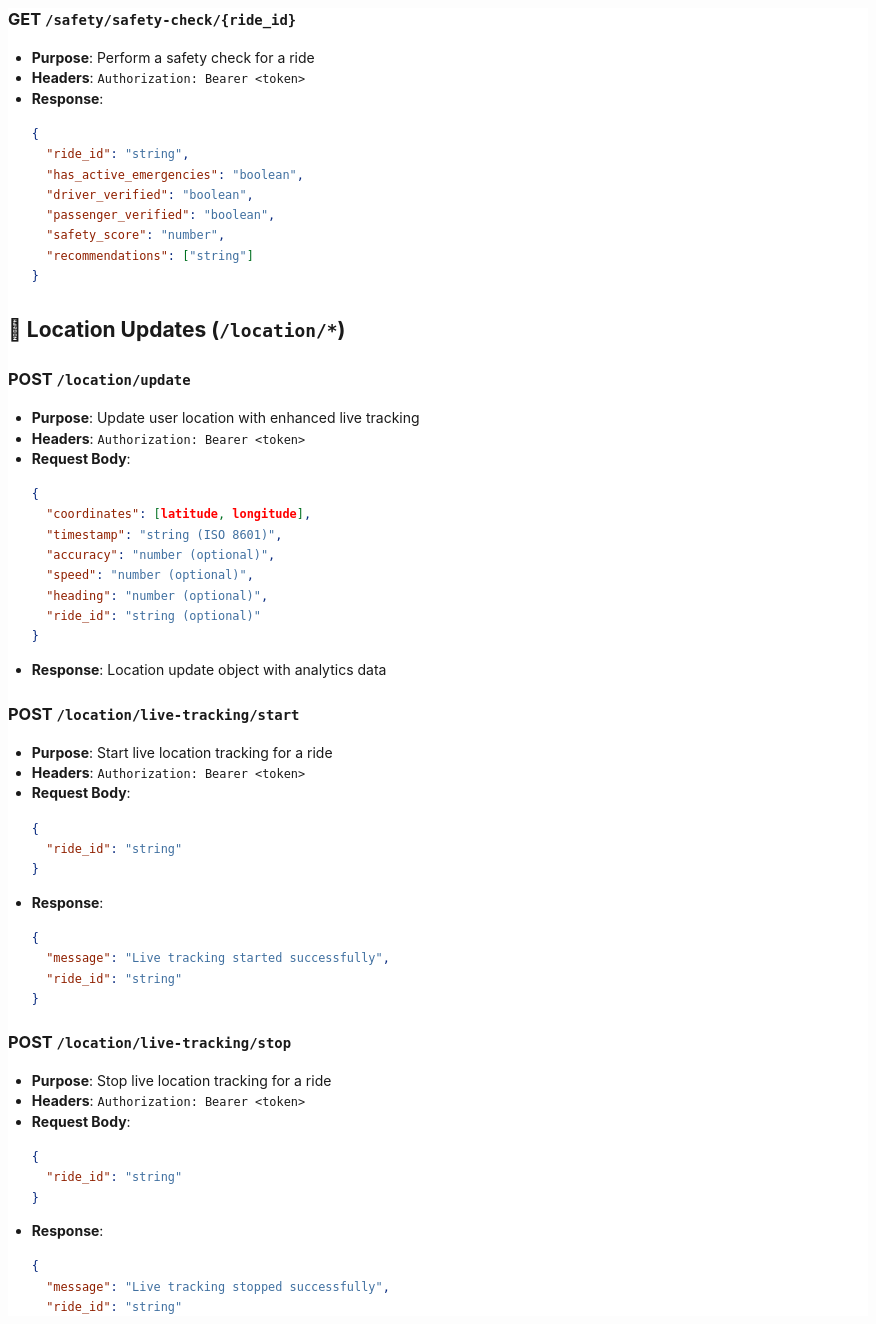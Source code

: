 ### **GET** `/safety/safety-check/{ride_id}`
- **Purpose**: Perform a safety check for a ride
- **Headers**: `Authorization: Bearer <token>`
- **Response**: 
  ```json
  {
    "ride_id": "string",
    "has_active_emergencies": "boolean",
    "driver_verified": "boolean",
    "passenger_verified": "boolean",
    "safety_score": "number",
    "recommendations": ["string"]
  }
  ```

## 📍 **Location Updates** (`/location/*`)

### **POST** `/location/update`
- **Purpose**: Update user location with enhanced live tracking
- **Headers**: `Authorization: Bearer <token>`
- **Request Body**: 
  ```json
  {
    "coordinates": [latitude, longitude],
    "timestamp": "string (ISO 8601)",
    "accuracy": "number (optional)",
    "speed": "number (optional)",
    "heading": "number (optional)",
    "ride_id": "string (optional)"
  }
  ```
- **Response**: Location update object with analytics data

### **POST** `/location/live-tracking/start`
- **Purpose**: Start live location tracking for a ride
- **Headers**: `Authorization: Bearer <token>`
- **Request Body**: 
  ```json
  {
    "ride_id": "string"
  }
  ```
- **Response**: 
  ```json
  {
    "message": "Live tracking started successfully",
    "ride_id": "string"
  }
  ```

### **POST** `/location/live-tracking/stop`
- **Purpose**: Stop live location tracking for a ride
- **Headers**: `Authorization: Bearer <token>`
- **Request Body**: 
  ```json
  {
    "ride_id": "string"
  }
  ```
- **Response**: 
  ```json
  {
    "message": "Live tracking stopped successfully",
    "ride_id": "string"
  ```